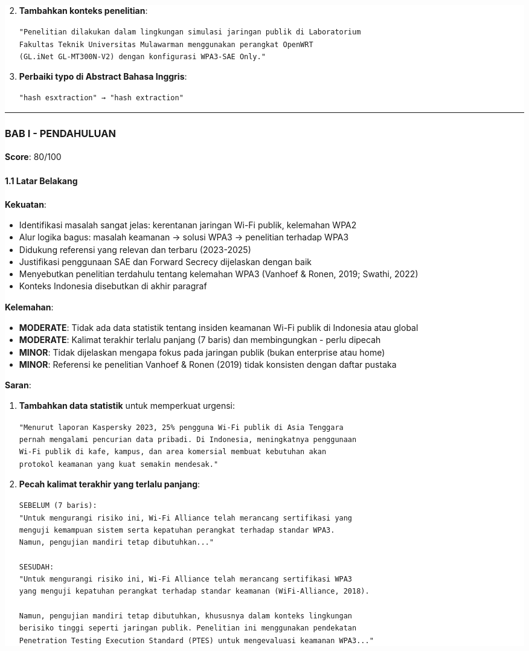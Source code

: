 2. **Tambahkan konteks penelitian**:
   ```
   "Penelitian dilakukan dalam lingkungan simulasi jaringan publik di Laboratorium 
   Fakultas Teknik Universitas Mulawarman menggunakan perangkat OpenWRT 
   (GL.iNet GL-MT300N-V2) dengan konfigurasi WPA3-SAE Only."
   ```

3. **Perbaiki typo di Abstract Bahasa Inggris**:
   ```
   "hash esxtraction" → "hash extraction"
   ```

---

### BAB I - PENDAHULUAN
**Score**: 80/100

#### 1.1 Latar Belakang
**Kekuatan**:
- Identifikasi masalah sangat jelas: kerentanan jaringan Wi-Fi publik, kelemahan WPA2
- Alur logika bagus: masalah keamanan → solusi WPA3 → penelitian terhadap WPA3
- Didukung referensi yang relevan dan terbaru (2023-2025)
- Justifikasi penggunaan SAE dan Forward Secrecy dijelaskan dengan baik
- Menyebutkan penelitian terdahulu tentang kelemahan WPA3 (Vanhoef & Ronen, 2019; Swathi, 2022)
- Konteks Indonesia disebutkan di akhir paragraf

**Kelemahan**:
- **MODERATE**: Tidak ada data statistik tentang insiden keamanan Wi-Fi publik di Indonesia atau global
- **MODERATE**: Kalimat terakhir terlalu panjang (7 baris) dan membingungkan - perlu dipecah
- **MINOR**: Tidak dijelaskan mengapa fokus pada jaringan publik (bukan enterprise atau home)
- **MINOR**: Referensi ke penelitian Vanhoef & Ronen (2019) tidak konsisten dengan daftar pustaka

**Saran**:
1. **Tambahkan data statistik** untuk memperkuat urgensi:
   ```
   "Menurut laporan Kaspersky 2023, 25% pengguna Wi-Fi publik di Asia Tenggara 
   pernah mengalami pencurian data pribadi. Di Indonesia, meningkatnya penggunaan 
   Wi-Fi publik di kafe, kampus, dan area komersial membuat kebutuhan akan 
   protokol keamanan yang kuat semakin mendesak."
   ```

2. **Pecah kalimat terakhir yang terlalu panjang**:
   ```
   SEBELUM (7 baris):
   "Untuk mengurangi risiko ini, Wi-Fi Alliance telah merancang sertifikasi yang 
   menguji kemampuan sistem serta kepatuhan perangkat terhadap standar WPA3. 
   Namun, pengujian mandiri tetap dibutuhkan..."
   
   SESUDAH:
   "Untuk mengurangi risiko ini, Wi-Fi Alliance telah merancang sertifikasi WPA3 
   yang menguji kepatuhan perangkat terhadap standar keamanan (WiFi-Alliance, 2018). 
   
   Namun, pengujian mandiri tetap dibutuhkan, khususnya dalam konteks lingkungan 
   berisiko tinggi seperti jaringan publik. Penelitian ini menggunakan pendekatan 
   Penetration Testing Execution Standard (PTES) untuk mengevaluasi keamanan WPA3..."
   ```
